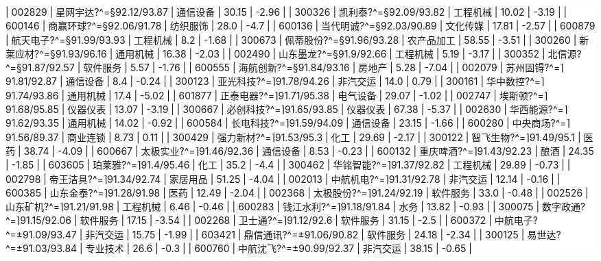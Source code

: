 | 002829 | 星网宇达?^=§92.12/93.87  |  通信设备  |   30.15   | -2.96  |
| 300326 |  凯利泰?^=§92.09/93.82   |  工程机械  |   10.02   | -3.19  |
| 600146 | 商赢环球?^=§92.06/91.78  |  纺织服饰  |    28.0   |  -4.7  |
| 600136 | 当代明诚?^=§92.03/90.89  |  文化传媒  |   17.81   | -2.57  |
| 600879 | 航天电子?^=§91.99/93.93  |  工程机械  |    8.2    | -1.68  |
| 300673 | 佩蒂股份?^=§91.96/93.28  | 农产品加工 |   58.55   | -3.51  |
| 300260 | 新莱应材?^=§91.93/96.16  |  通用机械  |   16.38   | -2.03  |
| 002490 |  山东墨龙?^=§91.9/92.66  |  工程机械  |    5.19   | -3.17  |
| 300352 |  北信源?^=§91.87/92.57   |  软件服务  |    5.57   | -1.76  |
| 600555 | 海航创新?^=§91.84/93.16  |   房地产   |    5.28   | -7.04  |
| 002079 | 苏州固锝?^=⌉91.81/92.87  |  通信设备  |    8.4    | -0.24  |
| 300123 | 亚光科技?^=⌉91.78/94.26  |  非汽交运  |    14.0   |  0.79  |
| 300161 | 华中数控?^=⌉91.74/93.86  |  通用机械  |    17.4   | -5.02  |
| 601877 | 正泰电器?^=⌉91.71/95.38  |  电气设备  |   29.07   | -1.02  |
| 002747 |  埃斯顿?^=⌉91.68/95.85   |  仪器仪表  |   13.07   | -3.19  |
| 300667 | 必创科技?^=⌉91.65/93.85  |  仪器仪表  |   67.38   | -5.37  |
| 002630 | 华西能源?^=⌉91.62/93.35  |  通用机械  |   14.02   | -0.92  |
| 600584 | 长电科技?^=⌉91.59/94.09  |  通信设备  |   23.15   | -1.66  |
| 600280 | 中央商场?^=⌉91.56/89.37  |  商业连锁  |    8.73   |  0.11  |
| 300429 |  强力新材?^=⌉91.53/95.3  |    化工    |   29.69   | -2.17  |
| 300122 |  智飞生物?^=⌉91.49/95.1  |    医药    |   38.74   | -4.09  |
| 600667 | 太极实业?^=⌉91.46/92.36  |  通信设备  |    8.53   | -0.23  |
| 600132 | 重庆啤酒?^=⌉91.43/92.23  |    酿酒    |   24.35   | -1.85  |
| 603605 |   珀莱雅?^=⌉91.4/95.46   |    化工    |    35.2   |  -4.4  |
| 300462 | 华铭智能?^=⌉91.37/92.82  |  工程机械  |   29.89   | -0.73  |
| 002798 | 帝王洁具?^=⌉91.34/92.74  |  家居用品  |   51.25   | -4.04  |
| 002013 | 中航机电?^=⌉91.31/92.78  |  非汽交运  |   12.14   | -0.16  |
| 600385 | 山东金泰?^=⌉91.28/91.98  |    医药    |   12.49   | -2.04  |
| 002368 | 太极股份?^=⌉91.24/92.19  |  软件服务  |    33.0   | -0.48  |
| 002526 | 山东矿机?^=⌉91.21/91.98  |  工程机械  |    6.46   | -0.46  |
| 600283 | 钱江水利?^=⌉91.18/91.84  |    水务    |   13.82   | -0.93  |
| 300075 | 数字政通?^=⌉91.15/92.06  |  软件服务  |   17.15   | -3.54  |
| 002268 |   卫士通?^=⌉91.12/92.6   |  软件服务  |   31.15   |  -2.5  |
| 600372 | 中航电子?^=±91.09/93.47  |  非汽交运  |   15.75   | -1.99  |
| 603421 | 鼎信通讯?^=±91.06/90.82  |  软件服务  |   24.18   | -2.34  |
| 300125 |  易世达?^=±91.03/93.84   |  专业技术  |    26.6   |  -0.3  |
| 600760 | 中航沈飞?^=±90.99/92.37  |  非汽交运  |   38.15   | -0.65  |